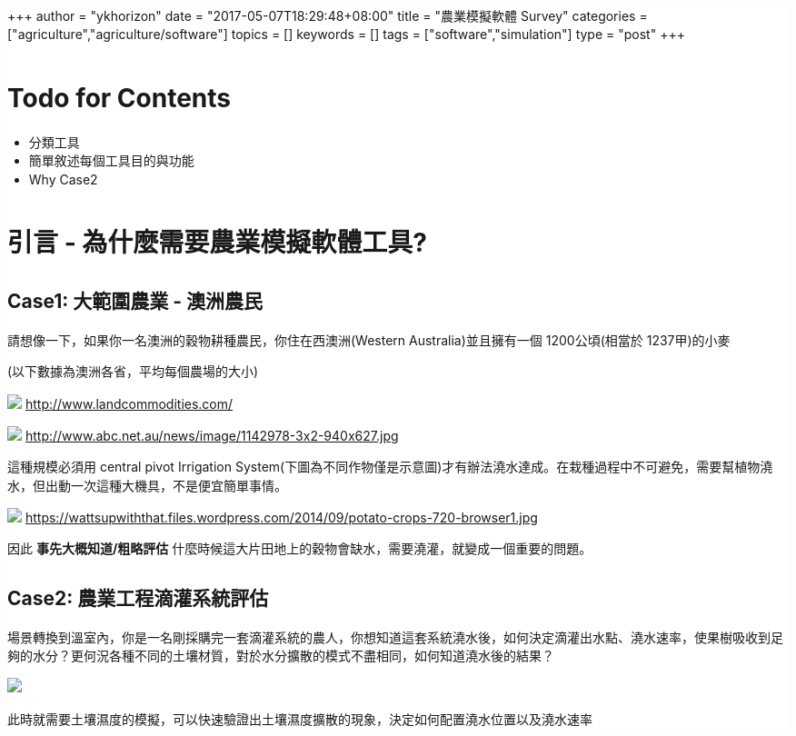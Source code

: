 +++
author = "ykhorizon"
date = "2017-05-07T18:29:48+08:00"
title = "農業模擬軟體 Survey"
categories = ["agriculture","agriculture/software"]
topics = []
keywords = []
tags = ["software","simulation"]
type = "post"
+++

# Todo for Contents
- 分類工具
- 簡單敘述每個工具目的與功能
- Why Case2

# 引言 - 為什麼需要農業模擬軟體工具?

## Case1: 大範圍農業 - 澳洲農民

請想像一下，如果你一名澳洲的穀物耕種農民，你住在西澳洲(Western Australia)並且擁有一個 1200公頃(相當於 1237甲)的小麥

(以下數據為澳洲各省，平均每個農場的大小)


![](http://www.landcommodities.com/wp-content/uploads/2012/11/Comparison-of-cropping-farm-sizes-in-different-Australian-states-2011.gif)
http://www.landcommodities.com/

![](http://www.abc.net.au/news/image/1142978-3x2-940x627.jpg)
http://www.abc.net.au/news/image/1142978-3x2-940x627.jpg

這種規模必須用 central pivot Irrigation System(下圖為不同作物僅是示意圖)才有辦法澆水達成。在栽種過程中不可避免，需要幫植物澆水，但出動一次這種大機具，不是便宜簡單事情。


![](https://wattsupwiththat.files.wordpress.com/2014/09/potato-crops-720-browser1.jpg)
https://wattsupwiththat.files.wordpress.com/2014/09/potato-crops-720-browser1.jpg


因此 __事先大概知道/粗略評估__ 什麼時候這大片田地上的穀物會缺水，需要澆灌，就變成一個重要的問題。

## Case2: 農業工程滴灌系統評估

場景轉換到溫室內，你是一名剛採購完一套滴灌系統的農人，你想知道這套系統澆水後，如何決定滴灌出水點、澆水速率，使果樹吸收到足夠的水分？更何況各種不同的土壤材質，對於水分擴散的模式不盡相同，如何知道澆水後的結果？


![](http://www.trickle-l.com/new/gallery/soilpat.gif)


此時就需要土壤濕度的模擬，可以快速驗證出土壤濕度擴散的現象，決定如何配置澆水位置以及澆水速率
